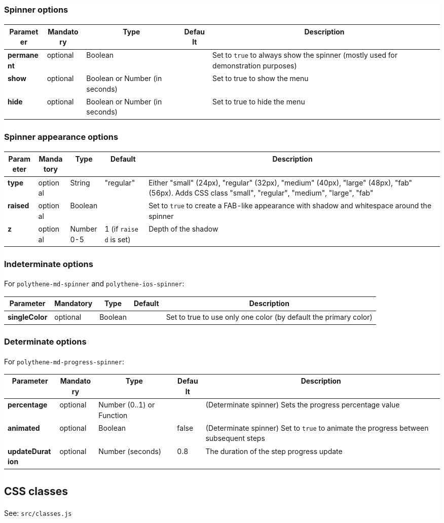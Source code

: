### Spinner options

| **Parameter** |  **Mandatory** | **Type** | **Default** | **Description** |
| ------------- | -------------- | -------- | ----------- | --------------- |
| **permanent** | optional | Boolean | | Set to `true` to always show the spinner (mostly used for demonstration purposes) |
| **show** | optional | Boolean or Number (in seconds) | | Set to true to show the menu |
| **hide** | optional | Boolean or Number (in seconds) | | Set to true to hide the menu |

### Spinner appearance options

| **Parameter** |  **Mandatory** | **Type** | **Default** | **Description** |
| ------------- | -------------- | -------- | ----------- | --------------- |
| **type** | optional | String | "regular" | Either "small" (24px), "regular" (32px), "medium" (40px), "large" (48px), "fab" (56px). Adds CSS class "small", "regular", "medium", "large", "fab" |
| **raised** | optional | Boolean | | Set to `true` to create a FAB-like appearance with shadow and whitespace around the spinner |
| **z** | optional | Number 0-5 | 1 (if `raised` is set) | Depth of the shadow |

### Indeterminate options

For `polythene-md-spinner` and `polythene-ios-spinner`:

| **Parameter** |  **Mandatory** | **Type** | **Default** | **Description** |
| ------------- | -------------- | -------- | ----------- | --------------- |
| **singleColor** | optional | Boolean | | Set to true to use only one color (by default the primary color) |

### Determinate options

For `polythene-md-progress-spinner`:

| **Parameter** |  **Mandatory** | **Type** | **Default** | **Description** |
| ------------- | -------------- | -------- | ----------- | --------------- |
| **percentage** | optional | Number (0..1) or Function | | (Determinate spinner) Sets the progress percentage value |
| **animated** | optional | Boolean | false | (Determinate spinner) Set to `true` to animate the progress between subsequent steps |
| **updateDuration** | optional | Number (seconds) | 0.8 | The duration of the step progress update |



## CSS classes

See: `src/classes.js`


